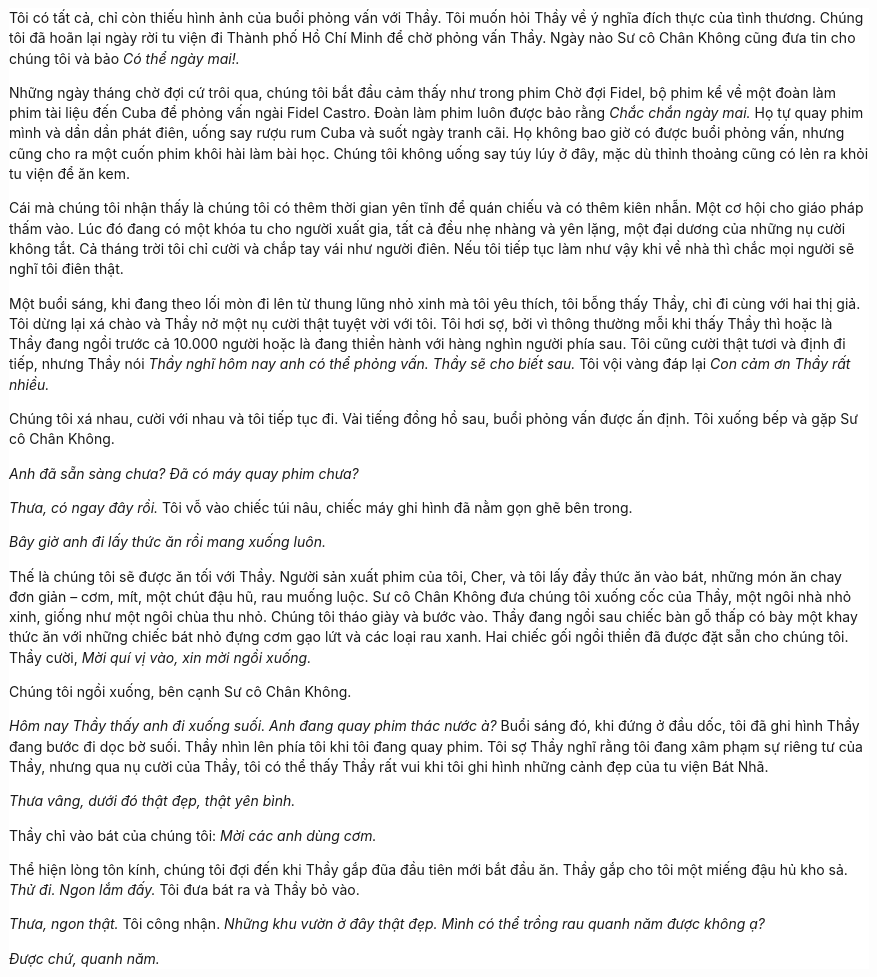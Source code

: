Tôi có tất cả, chỉ còn thiếu hình ảnh của buổi phỏng vấn với Thầy. Tôi muốn hỏi Thầy về ý nghĩa đích thực của tình thương. Chúng tôi đã hoãn lại ngày rời tu viện đi Thành phố Hồ Chí Minh để chờ phỏng vấn Thầy. Ngày nào Sư cô Chân Không cũng đưa tin cho chúng tôi và bảo _Có thể ngày mai!._

Những ngày tháng chờ đợi cứ trôi qua, chúng tôi bắt đầu cảm thấy như trong phim Chờ đợi Fidel, bộ phim kể về một đoàn làm phim tài liệu đến Cuba để phỏng vấn ngài Fidel Castro. Đoàn làm phim luôn được bảo rằng _Chắc chắn ngày mai._ Họ tự quay phim mình và dần dần phát điên, uống say rượu rum Cuba và suốt ngày tranh cãi. Họ không bao giờ có được buổi phỏng vấn, nhưng cũng cho ra một cuốn phim khôi hài làm bài học. Chúng tôi không uống say túy lúy ở đây, mặc dù thỉnh thoảng cũng có lẻn ra khỏi tu viện để ăn kem.

Cái mà chúng tôi nhận thấy là chúng tôi có thêm thời gian yên tĩnh để quán chiếu và có thêm kiên nhẫn. Một cơ hội cho giáo pháp thấm vào. Lúc đó đang có một khóa tu cho người xuất gia, tất cả đều nhẹ nhàng và yên lặng, một đại dương của những nụ cười không tắt. Cả tháng trời tôi chỉ cười và chắp tay vái như người điên. Nếu tôi tiếp tục làm như vậy khi về nhà thì chắc mọi người sẽ nghĩ tôi điên thật.

Một buổi sáng, khi đang theo lối mòn đi lên từ thung lũng nhỏ xinh mà tôi yêu thích, tôi bỗng thấy Thầy, chỉ đi cùng với hai thị giả. Tôi dừng lại xá chào và Thầy nở một nụ cười thật tuyệt vời với tôi. Tôi hơi sợ, bởi vì thông thường mỗi khi thấy Thầy thì hoặc là Thầy đang ngồi trước cả 10.000 người hoặc là đang thiền hành với hàng nghìn người phía sau. Tôi cũng cười thật tươi và định đi tiếp, nhưng Thầy nói _Thầy nghĩ hôm nay anh có thể phỏng vấn. Thầy sẽ cho biết sau._ Tôi vội vàng đáp lại _Con cảm ơn Thầy rất nhiều._

Chúng tôi xá nhau, cười với nhau và tôi tiếp tục đi. Vài tiếng đồng hồ sau, buổi phỏng vấn được ấn định. Tôi xuống bếp và gặp Sư cô Chân Không.

_Anh đã sẵn sàng chưa? Đã có máy quay phim chưa?_

_Thưa, có ngay đây rồi._ Tôi vỗ vào chiếc túi nâu, chiếc máy ghi hình đã nằm gọn ghẽ bên trong.

_Bây giờ anh đi lấy thức ăn rồi mang xuống luôn._

Thế là chúng tôi sẽ được ăn tối với Thầy. Người sản xuất phim của tôi, Cher, và tôi lấy đầy thức ăn vào bát, những món ăn chay đơn giản – cơm, mít, một chút đậu hũ, rau muống luộc. Sư cô Chân Không đưa chúng tôi xuống cốc của Thầy, một ngôi nhà nhỏ xinh, giống như một ngôi chùa thu nhỏ. Chúng tôi tháo giày và bước vào. Thầy đang ngồi sau chiếc bàn gỗ thấp có bày một khay thức ăn với những chiếc bát nhỏ đựng cơm gạo lứt và các loại rau xanh. Hai chiếc gối ngồi thiền đã được đặt sẵn cho chúng tôi. Thầy cười, _Mời quí vị vào, xin mời ngồi xuống._

Chúng tôi ngồi xuống, bên cạnh Sư cô Chân Không.

_Hôm nay Thầy thấy anh đi xuống suối. Anh đang quay phim thác nước à?_ Buổi sáng đó, khi đứng ở đầu dốc, tôi đã ghi hình Thầy đang bước đi dọc bờ suối. Thầy nhìn lên phía tôi khi tôi đang quay phim. Tôi sợ Thầy nghĩ rằng tôi đang xâm phạm sự riêng tư của Thầy, nhưng qua nụ cười của Thầy, tôi có thể thấy Thầy rất vui khi tôi ghi hình những cảnh đẹp của tu viện Bát Nhã.

_Thưa vâng, dưới đó thật đẹp, thật yên bình._

Thầy chỉ vào bát của chúng tôi: _Mời các anh dùng cơm._

Thể hiện lòng tôn kính, chúng tôi đợi đến khi Thầy gắp đũa đầu tiên mới bắt đầu ăn. Thầy gắp cho tôi một miếng đậu hủ kho sả. _Thử đi. Ngon lắm đấy._ Tôi đưa bát ra và Thầy bỏ vào.

_Thưa, ngon thật._ Tôi công nhận. _Những khu vườn ở đây thật đẹp. Mình có thể trồng rau quanh năm được không ạ?_

_Được chứ, quanh năm._
